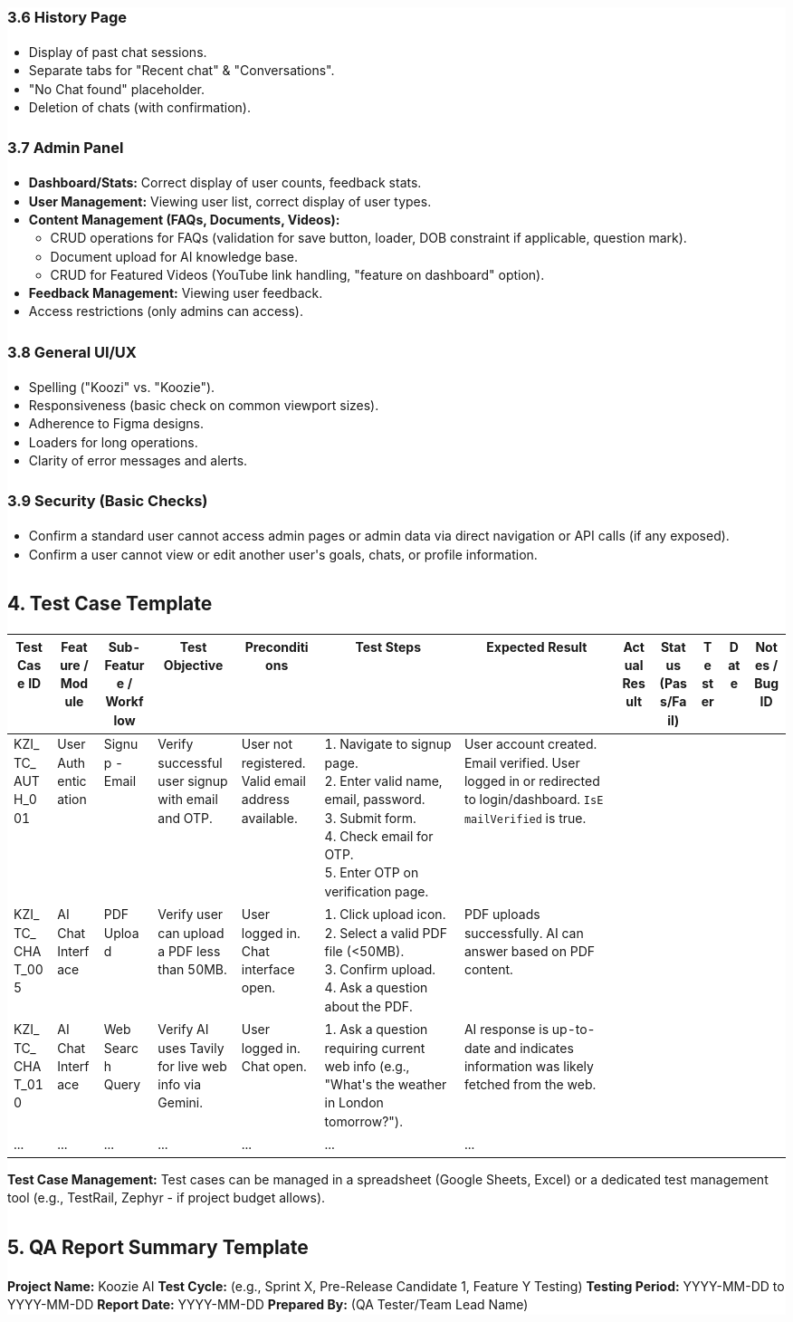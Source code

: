 ### 3.6 History Page
*   Display of past chat sessions.
*   Separate tabs for "Recent chat" & "Conversations".
*   "No Chat found" placeholder.
*   Deletion of chats (with confirmation).

### 3.7 Admin Panel
*   **Dashboard/Stats:** Correct display of user counts, feedback stats.
*   **User Management:** Viewing user list, correct display of user types.
*   **Content Management (FAQs, Documents, Videos):**
    *   CRUD operations for FAQs (validation for save button, loader, DOB constraint if applicable, question mark).
    *   Document upload for AI knowledge base.
    *   CRUD for Featured Videos (YouTube link handling, "feature on dashboard" option).
*   **Feedback Management:** Viewing user feedback.
*   Access restrictions (only admins can access).

### 3.8 General UI/UX
*   Spelling ("Koozi" vs. "Koozie").
*   Responsiveness (basic check on common viewport sizes).
*   Adherence to Figma designs.
*   Loaders for long operations.
*   Clarity of error messages and alerts.

### 3.9 Security (Basic Checks)
*   Confirm a standard user cannot access admin pages or admin data via direct navigation or API calls (if any exposed).
*   Confirm a user cannot view or edit another user's goals, chats, or profile information.

## 4. Test Case Template

| Test Case ID     | Feature / Module     | Sub-Feature / Workflow | Test Objective                                     | Preconditions                                       | Test Steps                                                                                                | Expected Result                                                                                             | Actual Result | Status (Pass/Fail) | Tester | Date       | Notes / Bug ID |
|------------------|----------------------|------------------------|----------------------------------------------------|-----------------------------------------------------|-----------------------------------------------------------------------------------------------------------|-------------------------------------------------------------------------------------------------------------|---------------|--------------------|--------|------------|----------------|
| KZI_TC_AUTH_001  | User Authentication  | Signup - Email         | Verify successful user signup with email and OTP.  | User not registered. Valid email address available. | 1. Navigate to signup page. <br> 2. Enter valid name, email, password. <br> 3. Submit form. <br> 4. Check email for OTP. <br> 5. Enter OTP on verification page. | User account created. Email verified. User logged in or redirected to login/dashboard. `IsEmailVerified` is true. |               |                    |        |            |                |
| KZI_TC_CHAT_005  | AI Chat Interface    | PDF Upload             | Verify user can upload a PDF less than 50MB.       | User logged in. Chat interface open.                | 1. Click upload icon. <br> 2. Select a valid PDF file (<50MB). <br> 3. Confirm upload. <br> 4. Ask a question about the PDF. | PDF uploads successfully. AI can answer based on PDF content.                                              |               |                    |        |            |                |
| KZI_TC_CHAT_010  | AI Chat Interface    | Web Search Query       | Verify AI uses Tavily for live web info via Gemini. | User logged in. Chat open.                          | 1. Ask a question requiring current web info (e.g., "What's the weather in London tomorrow?").           | AI response is up-to-date and indicates information was likely fetched from the web.                       |               |                    |        |            |                |
| ...              | ...                  | ...                    | ...                                                | ...                                                 | ...                                                                                                       | ...                                                                                                         |               |                    |        |            |                |

**Test Case Management:** Test cases can be managed in a spreadsheet (Google Sheets, Excel) or a dedicated test management tool (e.g., TestRail, Zephyr - if project budget allows).

## 5. QA Report Summary Template

**Project Name:** Koozie AI
**Test Cycle:** (e.g., Sprint X, Pre-Release Candidate 1, Feature Y Testing)
**Testing Period:** YYYY-MM-DD to YYYY-MM-DD
**Report Date:** YYYY-MM-DD
**Prepared By:** (QA Tester/Team Lead Name)
